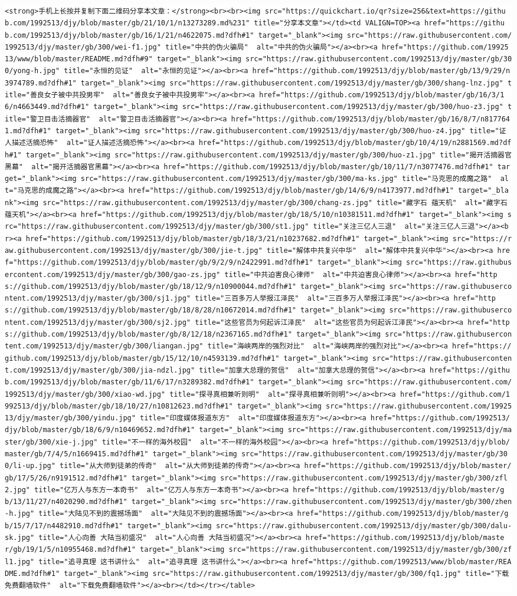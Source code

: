 ```
<strong>手机上长按并复制下面二维码分享本文章：</strong><br><br><img src="https://quickchart.io/qr?size=256&text=https://github.com/1992513/djy/blob/master/gb/21/10/1/n13273289.md%231" title="分享本文章"></td><td VALIGN=TOP><a href="https://github.com/1992513/djy/blob/master/gb/16/1/21/n4622075.md?dfh#1" target="_blank"><img src="https://raw.githubusercontent.com/1992513/djy/master/gb/300/wei-f1.jpg" title="中共的伪火骗局"  alt="中共的伪火骗局"></a><br><a href="https://github.com/1992513/www/blob/master/README.md?dfh#9" target="_blank"><img src="https://raw.githubusercontent.com/1992513/djy/master/gb/300/yong-h.jpg" title="永恒的见证"  alt="永恒的见证"></a><br><a href="https://github.com/1992513/djy/blob/master/gb/13/9/29/n3974789.md?dfh#1" target="_blank"><img src="https://raw.githubusercontent.com/1992513/djy/master/gb/300/shang-lnz.jpg" title="善良女子被中共投男牢"  alt="善良女子被中共投男牢"></a><br><a href="https://github.com/1992513/djy/blob/master/gb/16/3/16/n4663449.md?dfh#1" target="_blank"><img src="https://raw.githubusercontent.com/1992513/djy/master/gb/300/huo-z3.jpg" title="警卫目击活摘器官"  alt="警卫目击活摘器官"></a><br><a href="https://github.com/1992513/djy/blob/master/gb/16/8/7/n8177641.md?dfh#1" target="_blank"><img src="https://raw.githubusercontent.com/1992513/djy/master/gb/300/huo-z4.jpg" title="证人描述活摘恐怖"  alt="证人描述活摘恐怖"></a><br><a href="https://github.com/1992513/djy/blob/master/gb/10/4/19/n2881569.md?dfh#1" target="_blank"><img src="https://raw.githubusercontent.com/1992513/djy/master/gb/300/huo-z1.jpg" title="揭开活摘器官黑幕"  alt="揭开活摘器官黑幕"></a><br><a href="https://github.com/1992513/djy/blob/master/gb/10/11/7/n3077476.md?dfh#1" target="_blank"><img src="https://raw.githubusercontent.com/1992513/djy/master/gb/300/ma-ks.jpg" title="马克思的成魔之路"  alt="马克思的成魔之路"></a><br><a href="https://github.com/1992513/djy/blob/master/gb/14/6/9/n4173977.md?dfh#1" target="_blank"><img src="https://raw.githubusercontent.com/1992513/djy/master/gb/300/chang-zs.jpg" title="藏字石 蕴天机"  alt="藏字石 蕴天机"></a><br><a href="https://github.com/1992513/djy/blob/master/gb/18/5/10/n10381511.md?dfh#1" target="_blank"><img src="https://raw.githubusercontent.com/1992513/djy/master/gb/300/st1.jpg" title="关注三亿人三退"  alt="关注三亿人三退"></a><br><a href="https://github.com/1992513/djy/blob/master/gb/18/3/21/n10237682.md?dfh#1" target="_blank"><img src="https://raw.githubusercontent.com/1992513/djy/master/gb/300/jie-t.jpg" title="解体中共复兴中华"  alt="解体中共复兴中华"></a><br><a href="https://github.com/1992513/djy/blob/master/gb/9/2/9/n2422991.md?dfh#1" target="_blank"><img src="https://raw.githubusercontent.com/1992513/djy/master/gb/300/gao-zs.jpg" title="中共迫害良心律师"  alt="中共迫害良心律师"></a><br><a href="https://github.com/1992513/djy/blob/master/gb/18/12/9/n10900044.md?dfh#1" target="_blank"><img src="https://raw.githubusercontent.com/1992513/djy/master/gb/300/sj1.jpg" title="三百多万人举报江泽民"  alt="三百多万人举报江泽民"></a><br><a href="https://github.com/1992513/djy/blob/master/gb/18/8/28/n10672014.md?dfh#1" target="_blank"><img src="https://raw.githubusercontent.com/1992513/djy/master/gb/300/sj2.jpg" title="这些官员为何起诉江泽民"  alt="这些官员为何起诉江泽民"></a><br><a href="https://github.com/1992513/djy/blob/master/gb/8/12/18/n2367165.md?dfh#1" target="_blank"><img src="https://raw.githubusercontent.com/1992513/djy/master/gb/300/liangan.jpg" title="海峡两岸的强烈对比"  alt="海峡两岸的强烈对比"></a><br><a href="https://github.com/1992513/djy/blob/master/gb/15/12/10/n4593139.md?dfh#1" target="_blank"><img src="https://raw.githubusercontent.com/1992513/djy/master/gb/300/jia-ndzl.jpg" title="加拿大总理的贺信"  alt="加拿大总理的贺信"></a><br><a href="https://github.com/1992513/djy/blob/master/gb/11/6/17/n3289382.md?dfh#1" target="_blank"><img src="https://raw.githubusercontent.com/1992513/djy/master/gb/300/xiao-wd.jpg" title="探寻真相兼听则明"  alt="探寻真相兼听则明"></a><br><a href="https://github.com/1992513/djy/blob/master/gb/18/10/27/n10812623.md?dfh#1" target="_blank"><img src="https://raw.githubusercontent.com/1992513/djy/master/gb/300/yindu.jpg" title="印度媒体报道东方"  alt="印度媒体报道东方"></a><br><a href="https://github.com/1992513/djy/blob/master/gb/18/6/9/n10469652.md?dfh#1" target="_blank"><img src="https://raw.githubusercontent.com/1992513/djy/master/gb/300/xie-j.jpg" title="不一样的海外校园"  alt="不一样的海外校园"></a><br><a href="https://github.com/1992513/djy/blob/master/gb/7/4/5/n1669415.md?dfh#1" target="_blank"><img src="https://raw.githubusercontent.com/1992513/djy/master/gb/300/li-up.jpg" title="从大师到徒弟的传奇"  alt="从大师到徒弟的传奇"></a><br><a href="https://github.com/1992513/djy/blob/master/gb/17/5/26/n9191512.md?dfh#1" target="_blank"><img src="https://raw.githubusercontent.com/1992513/djy/master/gb/300/zfl2.jpg" title="亿万人与东方一本奇书"  alt="亿万人与东方一本奇书"></a><br><a href="https://github.com/1992513/djy/blob/master/gb/13/11/27/n4020290.md?dfh#1" target="_blank"><img src="https://raw.githubusercontent.com/1992513/djy/master/gb/300/zhen-h.jpg" title="大陆见不到的震撼场面"  alt="大陆见不到的震撼场面"></a><br><a href="https://github.com/1992513/djy/blob/master/gb/15/7/17/n4482910.md?dfh#1" target="_blank"><img src="https://raw.githubusercontent.com/1992513/djy/master/gb/300/dalu-sk.jpg" title="人心向善 大陆当初盛况"  alt="人心向善 大陆当初盛况"></a><br><a href="https://github.com/1992513/djy/blob/master/gb/19/1/5/n10955468.md?dfh#1" target="_blank"><img src="https://raw.githubusercontent.com/1992513/djy/master/gb/300/zfl1.jpg" title="追寻真理 这书讲什么"  alt="追寻真理 这书讲什么"></a><br><a href="https://github.com/1992513/www/blob/master/README.md?dfh#1" target="_blank"><img src="https://raw.githubusercontent.com/1992513/djy/master/gb/300/fq1.jpg" title="下载免费翻墙软件"  alt="下载免费翻墙软件"></a><br></td></tr></table>
